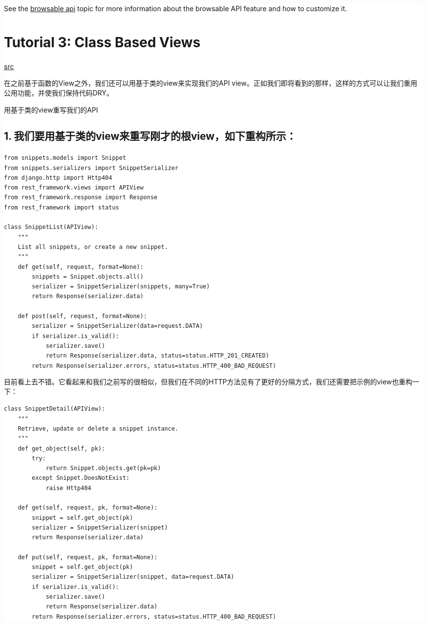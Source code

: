 See the [browsable api](http://django-rest-framework.org/topics/browsable-api.html) topic for more information about the browsable API feature and how to customize it.

Tutorial 3: Class Based Views
=============================

[src](http://django-rest-framework.org/tutorial/3-class-based-views.html)

在之前基于函数的View之外，我们还可以用基于类的view来实现我们的API view。正如我们即将看到的那样，这样的方式可以让我们重用公用功能，并使我们保持代码DRY。

用基于类的view重写我们的API

1\. 我们要用基于类的view来重写刚才的根view，如下重构所示：
-----------------------------------

    from snippets.models import Snippet
    from snippets.serializers import SnippetSerializer
    from django.http import Http404
    from rest_framework.views import APIView
    from rest_framework.response import Response
    from rest_framework import status
    
    class SnippetList(APIView):
        """
        List all snippets, or create a new snippet.
        """
        def get(self, request, format=None):
            snippets = Snippet.objects.all()
            serializer = SnippetSerializer(snippets, many=True)
            return Response(serializer.data)
    
        def post(self, request, format=None):
            serializer = SnippetSerializer(data=request.DATA)
            if serializer.is_valid():
                serializer.save()
                return Response(serializer.data, status=status.HTTP_201_CREATED)
            return Response(serializer.errors, status=status.HTTP_400_BAD_REQUEST)

目前看上去不错。它看起来和我们之前写的很相似，但我们在不同的HTTP方法见有了更好的分隔方式，我们还需要把示例的view也重构一下：

    class SnippetDetail(APIView):
        """
        Retrieve, update or delete a snippet instance.
        """
        def get_object(self, pk):
            try:
                return Snippet.objects.get(pk=pk)
            except Snippet.DoesNotExist:
                raise Http404
    
        def get(self, request, pk, format=None):
            snippet = self.get_object(pk)
            serializer = SnippetSerializer(snippet)
            return Response(serializer.data)
    
        def put(self, request, pk, format=None):
            snippet = self.get_object(pk)
            serializer = SnippetSerializer(snippet, data=request.DATA)
            if serializer.is_valid():
                serializer.save()
                return Response(serializer.data)
            return Response(serializer.errors, status=status.HTTP_400_BAD_REQUEST)
    